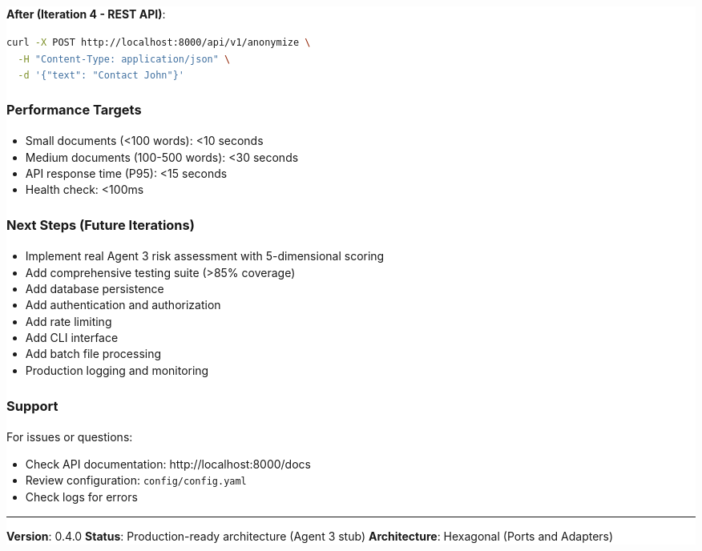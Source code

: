 **After (Iteration 4 - REST API)**:
```bash
curl -X POST http://localhost:8000/api/v1/anonymize \
  -H "Content-Type: application/json" \
  -d '{"text": "Contact John"}'
```

### Performance Targets

- Small documents (<100 words): <10 seconds
- Medium documents (100-500 words): <30 seconds
- API response time (P95): <15 seconds
- Health check: <100ms

### Next Steps (Future Iterations)

- Implement real Agent 3 risk assessment with 5-dimensional scoring
- Add comprehensive testing suite (>85% coverage)
- Add database persistence
- Add authentication and authorization
- Add rate limiting
- Add CLI interface
- Add batch file processing
- Production logging and monitoring

### Support

For issues or questions:
- Check API documentation: http://localhost:8000/docs
- Review configuration: `config/config.yaml`
- Check logs for errors

---

**Version**: 0.4.0
**Status**: Production-ready architecture (Agent 3 stub)
**Architecture**: Hexagonal (Ports and Adapters)
